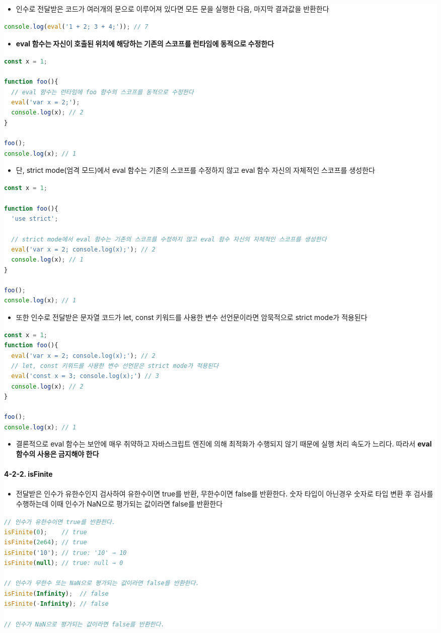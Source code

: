 - 인수로 전달받은 코드가 여러개의 문으로 이루어져 있다면 모든 문을 실행한 다음, 마지막 결과값을 반환한다
```js
console.log(eval('1 + 2; 3 + 4;')); // 7
```

- **eval 함수는 자신이 호출된 위치에 해당하는 기존의 스코프를 런타임에 동적으로 수정한다**
```js
const x = 1;

function foo(){
  // eval 함수는 런타임에 foo 함수의 스코프를 동적으로 수정한다
  eval('var x = 2;');
  console.log(x); // 2
}

foo();
console.log(x); // 1
```

- 단, strict mode(엄격 모드)에서 eval 함수는 기존의 스코프를 수정하지 않고 eval 함수 자신의 자체적인 스코프를 생성한다
```js
const x = 1;

function foo(){
  'use strict';

  // strict mode에서 eval 함수는 기존의 스코프를 수정하지 않고 eval 함수 자신의 자체적인 스코프를 생성한다
  eval('var x = 2; console.log(x);'); // 2
  console.log(x); // 1
}

foo();
console.log(x); // 1
```

- 또한 인수로 전달받은 문자열 코드가 let, const 키워드를 사용한 변수 선언문이라면 암묵적으로 strict mode가 적용된다
```js
const x = 1;
function foo(){
  eval('var x = 2; console.log(x);'); // 2
  // let, const 키워드를 사용한 변수 선언문은 strict mode가 적용된다
  eval('const x = 3; console.log(x);') // 3
  console.log(x); // 2
}

foo();
console.log(x); // 1
```

- 결론적으로 eval 함수는 보안에 매우 취약하고 자바스크립트 엔진에 의해 최적화가 수행되지 않기 때문에 실행 처리 속도가 느리다. 따라서 **eval 함수의 사용은 금지해야 한다**

#### 4-2-2. isFinite
- 전달받은 인수가 유한수인지 검사하여 유한수이면 true를 반환, 무한수이면 false를 반환한다. 숫자 타입이 아닌경우 숫자로 타입 변환 후 검사를 수행하는데 이때 인수가 NaN으로 평가되는 값이라면 false를 반환한다
```js
// 인수가 유한수이면 true를 반환한다.
isFinite(0);    // true
isFinite(2e64); // true
isFinite('10'); // true: '10' → 10
isFinite(null); // true: null → 0

// 인수가 무한수 또는 NaN으로 평가되는 값이라면 false를 반환한다.
isFinite(Infinity);  // false
isFinite(-Infinity); // false

// 인수가 NaN으로 평가되는 값이라면 false를 반환한다.
```